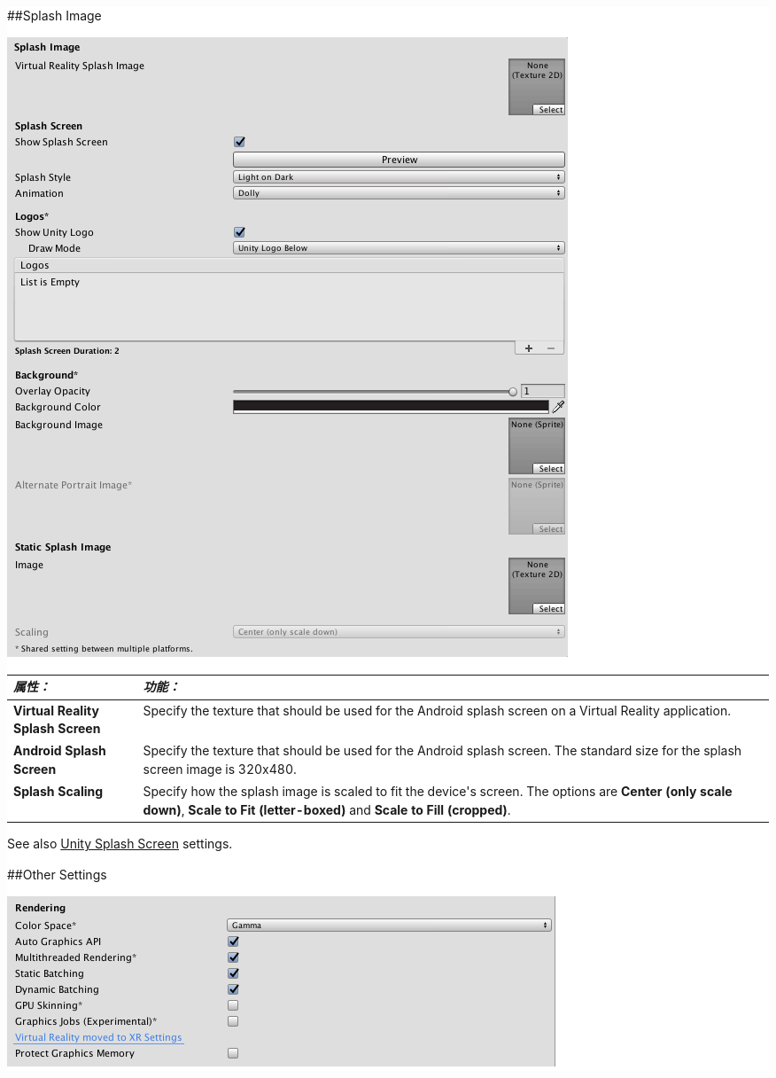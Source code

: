 ##Splash Image

![](../uploads/Main/PlayerSetAndroidSplash.png) 

|**_属性：_** |**_功能：_** |
|:---|:---|
|__Virtual Reality Splash Screen__|Specify the texture that should be used for the Android splash screen on a Virtual Reality application.|
|__Android Splash Screen__|Specify the texture that should be used for the Android splash screen. The standard size for the splash screen image is 320x480.|
|__Splash Scaling__ |Specify how the splash image is scaled to fit the device's screen. The options are **Center (only scale down)**, **Scale to Fit (letter-boxed)** and **Scale to Fill (cropped)**.|

See also [Unity Splash Screen](class-PlayerSettingsSplashScreen.html) settings.


##Other Settings

![The __Rendering__ section of the Android PlayerSettings window](../uploads/Main/PlayerSetAndroidRender.png) 
